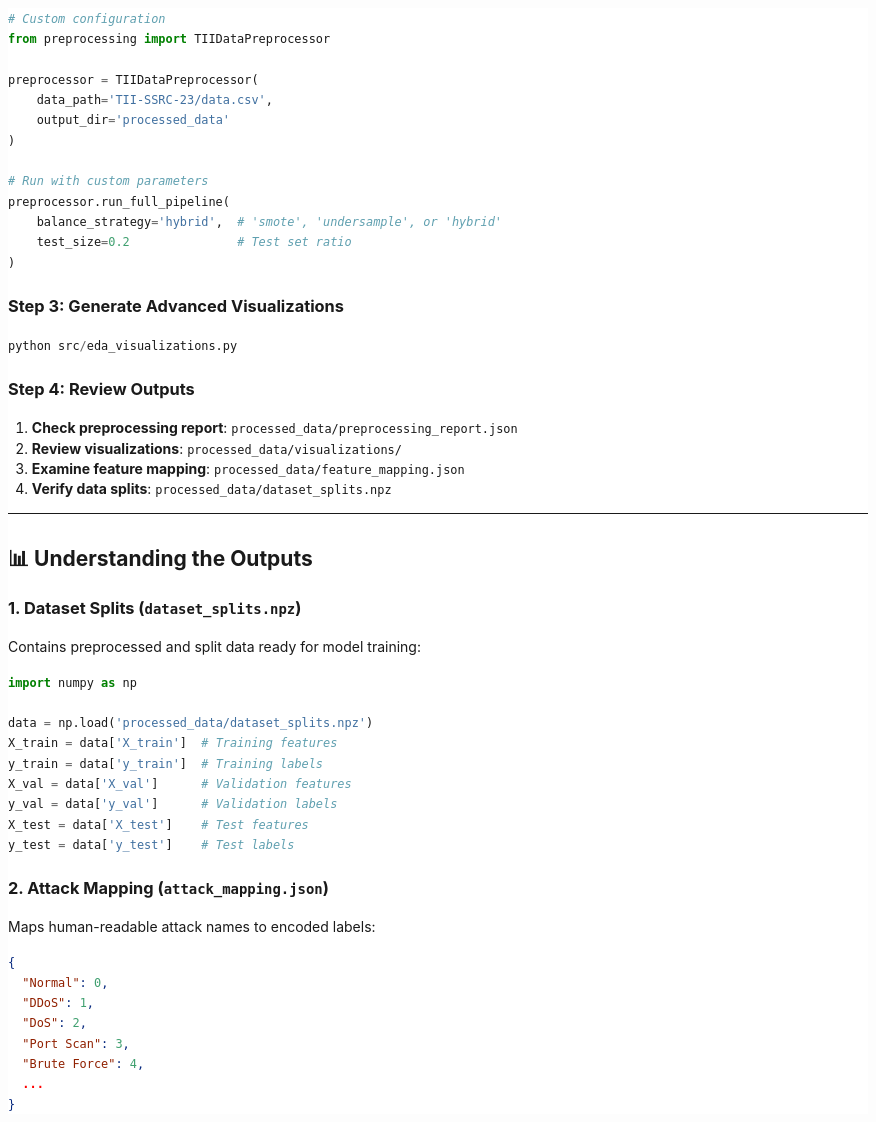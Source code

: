 ```python
# Custom configuration
from preprocessing import TIIDataPreprocessor

preprocessor = TIIDataPreprocessor(
    data_path='TII-SSRC-23/data.csv',
    output_dir='processed_data'
)

# Run with custom parameters
preprocessor.run_full_pipeline(
    balance_strategy='hybrid',  # 'smote', 'undersample', or 'hybrid'
    test_size=0.2               # Test set ratio
)
```

### Step 3: Generate Advanced Visualizations

```python
python src/eda_visualizations.py
```

### Step 4: Review Outputs

1. **Check preprocessing report**: `processed_data/preprocessing_report.json`
2. **Review visualizations**: `processed_data/visualizations/`
3. **Examine feature mapping**: `processed_data/feature_mapping.json`
4. **Verify data splits**: `processed_data/dataset_splits.npz`

---

## 📊 Understanding the Outputs

### 1. Dataset Splits (`dataset_splits.npz`)

Contains preprocessed and split data ready for model training:

```python
import numpy as np

data = np.load('processed_data/dataset_splits.npz')
X_train = data['X_train']  # Training features
y_train = data['y_train']  # Training labels
X_val = data['X_val']      # Validation features
y_val = data['y_val']      # Validation labels
X_test = data['X_test']    # Test features
y_test = data['y_test']    # Test labels
```

### 2. Attack Mapping (`attack_mapping.json`)

Maps human-readable attack names to encoded labels:

```json
{
  "Normal": 0,
  "DDoS": 1,
  "DoS": 2,
  "Port Scan": 3,
  "Brute Force": 4,
  ...
}
```
